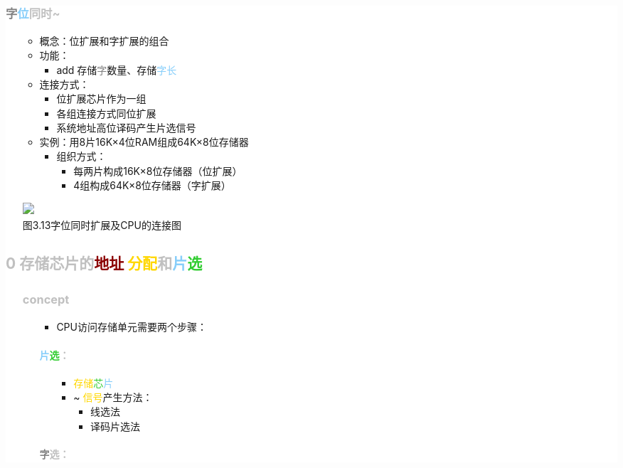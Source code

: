 </ul>

### <span style="color: silver;"><span style="color: gray;">字</span><span style="color: LightSkyBlue;">位</span>同时~

<ul>

- 概念：位扩展和字扩展的组合
- 功能：
  - add 存储<span style="color: gray;">字</span>数量、存储<span style="color: LightSkyBlue;">字长</span>
- 连接方式：
  - 位扩展芯片作为一组
  - 各组连接方式同位扩展
  - 系统地址高位译码产生片选信号
- 实例：用8片16K×4位RAM组成64K×8位存储器
  - 组织方式：
    - 每两片构成16K×8位存储器（位扩展）
    - 4组构成64K×8位存储器（字扩展）

![](https://cdn-mineru.openxlab.org.cn/model-mineru/prod/1bd0ffee871eff245d8c4e998e914cbf1ee53c30a0465b58592027c9ed8d0501.jpg)  
图3.13字位同时扩展及CPU的连接图  

</ul>

</ul>

## <span style="color: silver;">0 存储芯片的<span style="color: DarkRed;">地址</span> <span style="color: Gold;">分配</span>和<span style="color: LightSkyBlue;">片</span><span style="color: LimeGreen;">选</span>  

<ul>

### <span style="color: silver;">concept

<ul>

- CPU访问存储单元需要两个步骤：

#### <span style="color: silver;"><span style="color: LightSkyBlue;">片</span><span style="color: LimeGreen;">选</span>：

<ul>

- <span style="color: Gold;">存储</span><span style="color: LimeGreen;">芯<span style="color: LightSkyBlue;">片
- ~ <span style="color: Gold;">信号</span>产生方法：
  - 线选法
  - 译码片选法

</ul>

#### <span style="color: silver;"><span style="color: gray;">字</span>选：
